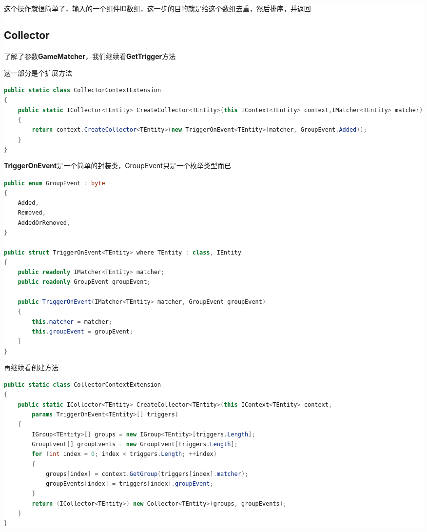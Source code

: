 这个操作就很简单了，输入的一个组件ID数组，这一步的目的就是给这个数组去重，然后排序，并返回

## Collector

了解了参数**GameMatcher**，我们继续看**GetTrigger**方法

这一部分是个扩展方法

```c#
public static class CollectorContextExtension
{
    public static ICollector<TEntity> CreateCollector<TEntity>(this IContext<TEntity> context,IMatcher<TEntity> matcher)
    {
        return context.CreateCollector<TEntity>(new TriggerOnEvent<TEntity>(matcher, GroupEvent.Added));
    }
}
```

**TriggerOnEvent**是一个简单的封装类，GroupEvent只是一个枚举类型而已

```c#
public enum GroupEvent : byte
{
    Added,
    Removed,
    AddedOrRemoved,
}

public struct TriggerOnEvent<TEntity> where TEntity : class, IEntity
{
    public readonly IMatcher<TEntity> matcher;
    public readonly GroupEvent groupEvent;

    public TriggerOnEvent(IMatcher<TEntity> matcher, GroupEvent groupEvent)
    {
        this.matcher = matcher;
        this.groupEvent = groupEvent;
    }
}
```

再继续看创建方法

```c#
public static class CollectorContextExtension
{
    public static ICollector<TEntity> CreateCollector<TEntity>(this IContext<TEntity> context,
        params TriggerOnEvent<TEntity>[] triggers)
    {
        IGroup<TEntity>[] groups = new IGroup<TEntity>[triggers.Length];
        GroupEvent[] groupEvents = new GroupEvent[triggers.Length];
        for (int index = 0; index < triggers.Length; ++index)
        {
            groups[index] = context.GetGroup(triggers[index].matcher);
            groupEvents[index] = triggers[index].groupEvent;
        }
        return (ICollector<TEntity>) new Collector<TEntity>(groups, groupEvents);
    }
}
```
